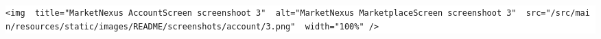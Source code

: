     <img  title="MarketNexus AccountScreen screenshoot 3"  alt="MarketNexus MarketplaceScreen screenshoot 3"  src="/src/main/resources/static/images/README/screenshots/account/3.png"  width="100%" />
</p>
